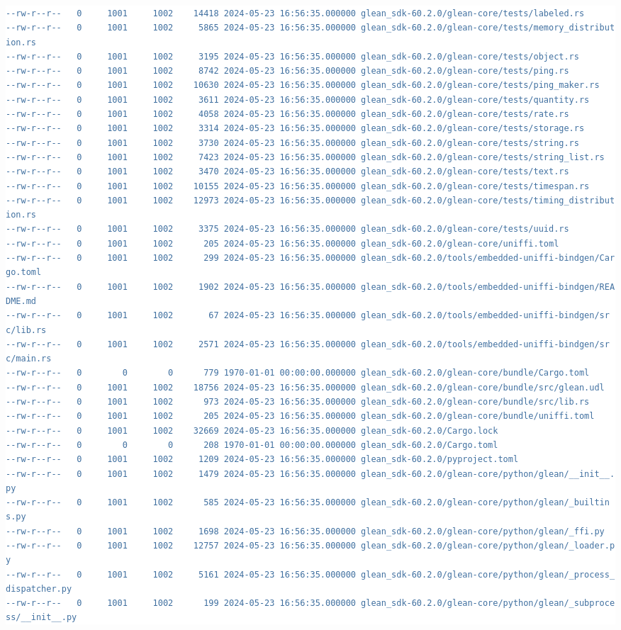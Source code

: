 ```diff
--rw-r--r--   0     1001     1002    14418 2024-05-23 16:56:35.000000 glean_sdk-60.2.0/glean-core/tests/labeled.rs
--rw-r--r--   0     1001     1002     5865 2024-05-23 16:56:35.000000 glean_sdk-60.2.0/glean-core/tests/memory_distribution.rs
--rw-r--r--   0     1001     1002     3195 2024-05-23 16:56:35.000000 glean_sdk-60.2.0/glean-core/tests/object.rs
--rw-r--r--   0     1001     1002     8742 2024-05-23 16:56:35.000000 glean_sdk-60.2.0/glean-core/tests/ping.rs
--rw-r--r--   0     1001     1002    10630 2024-05-23 16:56:35.000000 glean_sdk-60.2.0/glean-core/tests/ping_maker.rs
--rw-r--r--   0     1001     1002     3611 2024-05-23 16:56:35.000000 glean_sdk-60.2.0/glean-core/tests/quantity.rs
--rw-r--r--   0     1001     1002     4058 2024-05-23 16:56:35.000000 glean_sdk-60.2.0/glean-core/tests/rate.rs
--rw-r--r--   0     1001     1002     3314 2024-05-23 16:56:35.000000 glean_sdk-60.2.0/glean-core/tests/storage.rs
--rw-r--r--   0     1001     1002     3730 2024-05-23 16:56:35.000000 glean_sdk-60.2.0/glean-core/tests/string.rs
--rw-r--r--   0     1001     1002     7423 2024-05-23 16:56:35.000000 glean_sdk-60.2.0/glean-core/tests/string_list.rs
--rw-r--r--   0     1001     1002     3470 2024-05-23 16:56:35.000000 glean_sdk-60.2.0/glean-core/tests/text.rs
--rw-r--r--   0     1001     1002    10155 2024-05-23 16:56:35.000000 glean_sdk-60.2.0/glean-core/tests/timespan.rs
--rw-r--r--   0     1001     1002    12973 2024-05-23 16:56:35.000000 glean_sdk-60.2.0/glean-core/tests/timing_distribution.rs
--rw-r--r--   0     1001     1002     3375 2024-05-23 16:56:35.000000 glean_sdk-60.2.0/glean-core/tests/uuid.rs
--rw-r--r--   0     1001     1002      205 2024-05-23 16:56:35.000000 glean_sdk-60.2.0/glean-core/uniffi.toml
--rw-r--r--   0     1001     1002      299 2024-05-23 16:56:35.000000 glean_sdk-60.2.0/tools/embedded-uniffi-bindgen/Cargo.toml
--rw-r--r--   0     1001     1002     1902 2024-05-23 16:56:35.000000 glean_sdk-60.2.0/tools/embedded-uniffi-bindgen/README.md
--rw-r--r--   0     1001     1002       67 2024-05-23 16:56:35.000000 glean_sdk-60.2.0/tools/embedded-uniffi-bindgen/src/lib.rs
--rw-r--r--   0     1001     1002     2571 2024-05-23 16:56:35.000000 glean_sdk-60.2.0/tools/embedded-uniffi-bindgen/src/main.rs
--rw-r--r--   0        0        0      779 1970-01-01 00:00:00.000000 glean_sdk-60.2.0/glean-core/bundle/Cargo.toml
--rw-r--r--   0     1001     1002    18756 2024-05-23 16:56:35.000000 glean_sdk-60.2.0/glean-core/bundle/src/glean.udl
--rw-r--r--   0     1001     1002      973 2024-05-23 16:56:35.000000 glean_sdk-60.2.0/glean-core/bundle/src/lib.rs
--rw-r--r--   0     1001     1002      205 2024-05-23 16:56:35.000000 glean_sdk-60.2.0/glean-core/bundle/uniffi.toml
--rw-r--r--   0     1001     1002    32669 2024-05-23 16:56:35.000000 glean_sdk-60.2.0/Cargo.lock
--rw-r--r--   0        0        0      208 1970-01-01 00:00:00.000000 glean_sdk-60.2.0/Cargo.toml
--rw-r--r--   0     1001     1002     1209 2024-05-23 16:56:35.000000 glean_sdk-60.2.0/pyproject.toml
--rw-r--r--   0     1001     1002     1479 2024-05-23 16:56:35.000000 glean_sdk-60.2.0/glean-core/python/glean/__init__.py
--rw-r--r--   0     1001     1002      585 2024-05-23 16:56:35.000000 glean_sdk-60.2.0/glean-core/python/glean/_builtins.py
--rw-r--r--   0     1001     1002     1698 2024-05-23 16:56:35.000000 glean_sdk-60.2.0/glean-core/python/glean/_ffi.py
--rw-r--r--   0     1001     1002    12757 2024-05-23 16:56:35.000000 glean_sdk-60.2.0/glean-core/python/glean/_loader.py
--rw-r--r--   0     1001     1002     5161 2024-05-23 16:56:35.000000 glean_sdk-60.2.0/glean-core/python/glean/_process_dispatcher.py
--rw-r--r--   0     1001     1002      199 2024-05-23 16:56:35.000000 glean_sdk-60.2.0/glean-core/python/glean/_subprocess/__init__.py
```